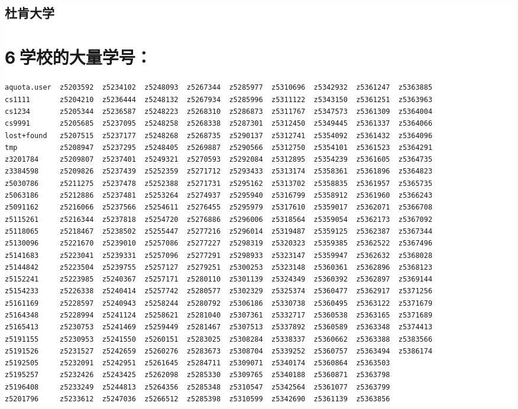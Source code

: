 


## 杜肯大学



# 6 学校的大量学号：

```shell
aquota.user  z5203592  z5234102  z5248093  z5267344  z5285977  z5310696  z5342932  z5361247  z5363885
cs1111       z5204210  z5236444  z5248132  z5267934  z5285996  z5311122  z5343150  z5361251  z5363963
cs1234       z5205344  z5236587  z5248223  z5268310  z5286873  z5311767  z5347573  z5361309  z5364004
cs9991       z5205685  z5237095  z5248258  z5268338  z5287301  z5312450  z5349445  z5361337  z5364066
lost+found   z5207515  z5237177  z5248268  z5268735  z5290137  z5312741  z5354092  z5361432  z5364096
tmp          z5208947  z5237295  z5248405  z5269887  z5290566  z5312750  z5354101  z5361523  z5364291
z3201784     z5209807  z5237401  z5249321  z5270593  z5292084  z5312895  z5354239  z5361605  z5364735
z3384598     z5209826  z5237439  z5252359  z5271712  z5293433  z5313174  z5358361  z5361896  z5364823
z5030786     z5211275  z5237478  z5252388  z5271731  z5295162  z5313702  z5358835  z5361957  z5365735
z5063186     z5212886  z5237481  z5253264  z5274937  z5295940  z5316799  z5358912  z5361960  z5366243
z5091162     z5216066  z5237566  z5254611  z5276455  z5295979  z5317610  z5359017  z5362071  z5366708
z5115261     z5216344  z5237818  z5254720  z5276886  z5296006  z5318564  z5359054  z5362173  z5367092
z5118065     z5218467  z5238502  z5255447  z5277216  z5296014  z5319487  z5359125  z5362387  z5367344
z5130096     z5221670  z5239010  z5257086  z5277227  z5298319  z5320323  z5359385  z5362522  z5367496
z5141683     z5223041  z5239331  z5257096  z5277291  z5298933  z5323147  z5359947  z5362632  z5368028
z5144842     z5223504  z5239755  z5257127  z5279251  z5300253  z5323148  z5360361  z5362896  z5368123
z5152241     z5223985  z5240367  z5257171  z5280110  z5301139  z5324349  z5360392  z5362897  z5369144
z5154233     z5226338  z5240414  z5257742  z5280577  z5302329  z5325374  z5360477  z5362917  z5371256
z5161169     z5228597  z5240943  z5258244  z5280792  z5306186  z5330738  z5360495  z5363122  z5371679
z5164348     z5228994  z5241124  z5258621  z5281040  z5307361  z5332717  z5360538  z5363165  z5371689
z5165413     z5230753  z5241469  z5259449  z5281467  z5307513  z5337892  z5360589  z5363348  z5374413
z5191155     z5230953  z5241550  z5260151  z5283025  z5308284  z5338337  z5360662  z5363388  z5383566
z5191526     z5231527  z5242659  z5260276  z5283673  z5308704  z5339252  z5360757  z5363494  z5386174
z5192505     z5232091  z5242951  z5261645  z5284711  z5309071  z5340174  z5360864  z5363503
z5195257     z5232426  z5243425  z5262098  z5285330  z5309765  z5340188  z5360871  z5363798
z5196408     z5233249  z5244813  z5264356  z5285348  z5310547  z5342564  z5361077  z5363799
z5201796     z5233612  z5247036  z5266512  z5285398  z5310599  z5342690  z5361139  z5363856
```
